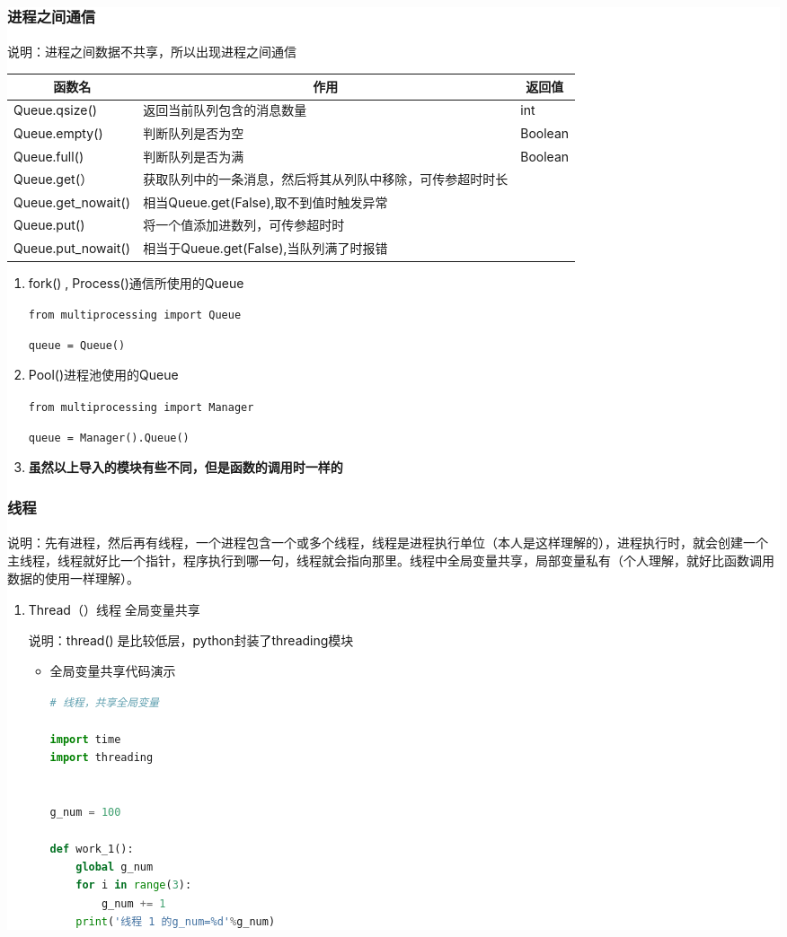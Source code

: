 ### 进程之间通信

说明：进程之间数据不共享，所以出现进程之间通信

| 函数名             | 作用                                                       | 返回值  |
| ------------------ | ---------------------------------------------------------- | ------- |
| Queue.qsize()      | 返回当前队列包含的消息数量                                 | int     |
| Queue.empty()      | 判断队列是否为空                                           | Boolean |
| Queue.full()       | 判断队列是否为满                                           | Boolean |
| Queue.get(）       | 获取队列中的一条消息，然后将其从列队中移除，可传参超时时长 |         |
| Queue.get_nowait() | 相当Queue.get(False),取不到值时触发异常                    |         |
| Queue.put()        | 将一个值添加进数列，可传参超时时                           |         |
| Queue.put_nowait() | 相当于Queue.get(False),当队列满了时报错                    |         |



1. fork() , Process()通信所使用的Queue

   `from multiprocessing import Queue`

   `queue = Queue()`

2. Pool()进程池使用的Queue

   `from multiprocessing import Manager` 

   `queue = Manager().Queue()`

3. __虽然以上导入的模块有些不同，但是函数的调用时一样的__

### 线程

说明：先有进程，然后再有线程，一个进程包含一个或多个线程，线程是进程执行单位（本人是这样理解的），进程执行时，就会创建一个主线程，线程就好比一个指针，程序执行到哪一句，线程就会指向那里。线程中全局变量共享，局部变量私有（个人理解，就好比函数调用数据的使用一样理解）。

1. Thread（）线程 全局变量共享

   说明：thread() 是比较低层，python封装了threading模块

   - 全局变量共享代码演示

     ```python
     # 线程，共享全局变量
     
     import time
     import threading
     
     
     g_num = 100
     
     def work_1():
         global g_num
         for i in range(3):
             g_num += 1
         print('线程 1 的g_num=%d'%g_num)
     